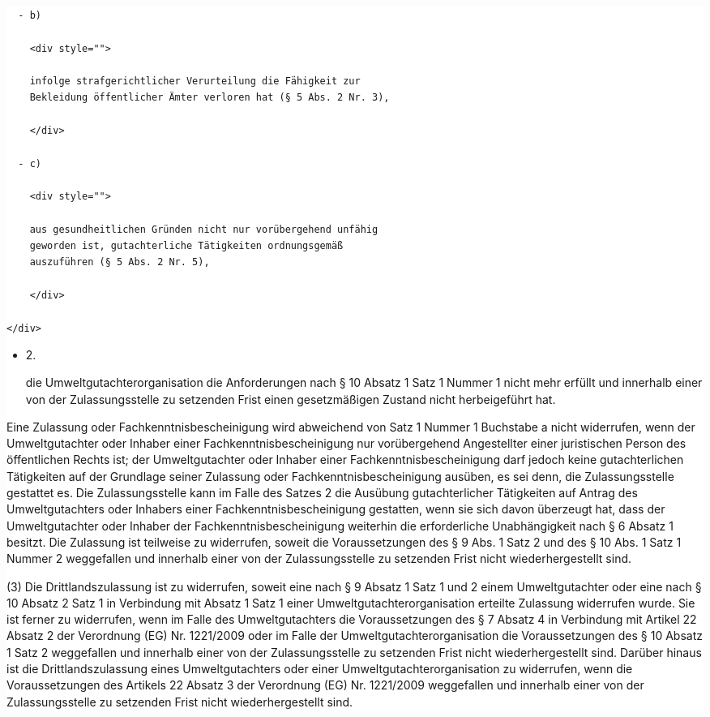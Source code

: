       - b)
        
        <div style="">
        
        infolge strafgerichtlicher Verurteilung die Fähigkeit zur
        Bekleidung öffentlicher Ämter verloren hat (§ 5 Abs. 2 Nr. 3),
        
        </div>
    
      - c)
        
        <div style="">
        
        aus gesundheitlichen Gründen nicht nur vorübergehend unfähig
        geworden ist, gutachterliche Tätigkeiten ordnungsgemäß
        auszuführen (§ 5 Abs. 2 Nr. 5),
        
        </div>
    
    </div>

  - 2\.
    
    <div style="">
    
    die Umweltgutachterorganisation die Anforderungen nach § 10 Absatz 1
    Satz 1 Nummer 1 nicht mehr erfüllt und innerhalb einer von der
    Zulassungsstelle zu setzenden Frist einen gesetzmäßigen Zustand
    nicht herbeigeführt hat.
    
    </div>

Eine Zulassung oder Fachkenntnisbescheinigung wird abweichend von Satz 1
Nummer 1 Buchstabe a nicht widerrufen, wenn der Umweltgutachter oder
Inhaber einer Fachkenntnisbescheinigung nur vorübergehend Angestellter
einer juristischen Person des öffentlichen Rechts ist; der
Umweltgutachter oder Inhaber einer Fachkenntnisbescheinigung darf jedoch
keine gutachterlichen Tätigkeiten auf der Grundlage seiner Zulassung
oder Fachkenntnisbescheinigung ausüben, es sei denn, die
Zulassungsstelle gestattet es. Die Zulassungsstelle kann im Falle des
Satzes 2 die Ausübung gutachterlicher Tätigkeiten auf Antrag des
Umweltgutachters oder Inhabers einer Fachkenntnisbescheinigung
gestatten, wenn sie sich davon überzeugt hat, dass der Umweltgutachter
oder Inhaber der Fachkenntnisbescheinigung weiterhin die erforderliche
Unabhängigkeit nach § 6 Absatz 1 besitzt. Die Zulassung ist teilweise zu
widerrufen, soweit die Voraussetzungen des § 9 Abs. 1 Satz 2 und des §
10 Abs. 1 Satz 1 Nummer 2 weggefallen und innerhalb einer von der
Zulassungsstelle zu setzenden Frist nicht wiederhergestellt sind.

</div>

<div class="jurAbsatz">

(3) Die Drittlandszulassung ist zu widerrufen, soweit eine nach § 9
Absatz 1 Satz 1 und 2 einem Umweltgutachter oder eine nach § 10 Absatz 2
Satz 1 in Verbindung mit Absatz 1 Satz 1 einer
Umweltgutachterorganisation erteilte Zulassung widerrufen wurde. Sie ist
ferner zu widerrufen, wenn im Falle des Umweltgutachters die
Voraussetzungen des § 7 Absatz 4 in Verbindung mit Artikel 22 Absatz 2
der Verordnung (EG) Nr. 1221/2009 oder im Falle der
Umweltgutachterorganisation die Voraussetzungen des § 10 Absatz 1 Satz 2
weggefallen und innerhalb einer von der Zulassungsstelle zu setzenden
Frist nicht wiederhergestellt sind. Darüber hinaus ist die
Drittlandszulassung eines Umweltgutachters oder einer
Umweltgutachterorganisation zu widerrufen, wenn die Voraussetzungen des
Artikels 22 Absatz 3 der Verordnung (EG) Nr. 1221/2009 weggefallen und
innerhalb einer von der Zulassungsstelle zu setzenden Frist nicht
wiederhergestellt sind.
